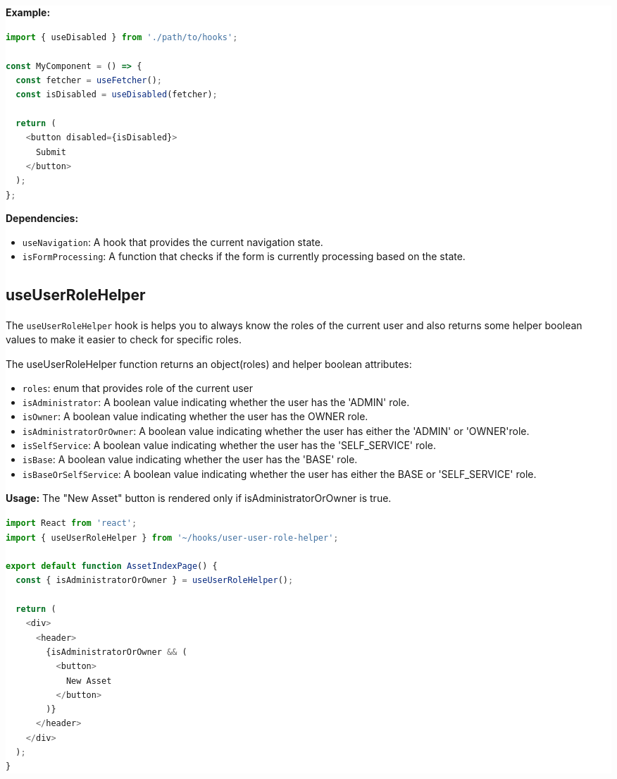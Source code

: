 **Example:**

```typescript
import { useDisabled } from './path/to/hooks';

const MyComponent = () => {
  const fetcher = useFetcher();
  const isDisabled = useDisabled(fetcher);

  return (
    <button disabled={isDisabled}>
      Submit
    </button>
  );
};
```

**Dependencies:**

- `useNavigation`: A hook that provides the current navigation state.
- `isFormProcessing`: A function that checks if the form is currently processing based on the state.

## useUserRoleHelper

The `useUserRoleHelper` hook is helps you to always know the roles of the current user and also returns some helper boolean values to make it easier to check for specific roles.

The useUserRoleHelper function returns an object(roles) and helper boolean attributes:

- `roles`: enum that provides role of the current user
- `isAdministrator`: A boolean value indicating whether the user has the 'ADMIN' role.
- `isOwner`: A boolean value indicating whether the user has the OWNER role.
- `isAdministratorOrOwner`: A boolean value indicating whether the user has either the 'ADMIN' or 'OWNER'role.
- `isSelfService`: A boolean value indicating whether the user has the 'SELF_SERVICE' role.
- `isBase`: A boolean value indicating whether the user has the 'BASE' role.
- `isBaseOrSelfService`: A boolean value indicating whether the user has either the BASE or 'SELF_SERVICE' role.

**Usage:**
The "New Asset" button is rendered only if isAdministratorOrOwner is true.

```typescript
import React from 'react';
import { useUserRoleHelper } from '~/hooks/user-user-role-helper';

export default function AssetIndexPage() {
  const { isAdministratorOrOwner } = useUserRoleHelper();

  return (
    <div>
      <header>
        {isAdministratorOrOwner && (
          <button>
            New Asset
          </button>
        )}
      </header>
    </div>
  );
}
```
